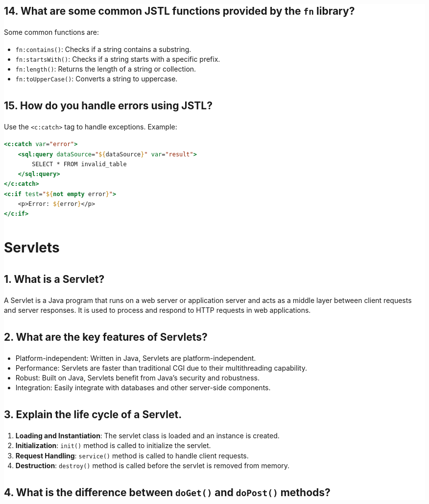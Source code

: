 ## 14. What are some common JSTL functions provided by the `fn` library?

Some common functions are:

- `fn:contains()`: Checks if a string contains a substring.
- `fn:startsWith()`: Checks if a string starts with a specific prefix.
- `fn:length()`: Returns the length of a string or collection.
- `fn:toUpperCase()`: Converts a string to uppercase.

## 15. How do you handle errors using JSTL?

Use the `<c:catch>` tag to handle exceptions.
Example:

```jsp
<c:catch var="error">
    <sql:query dataSource="${dataSource}" var="result">
        SELECT * FROM invalid_table
    </sql:query>
</c:catch>
<c:if test="${not empty error}">
    <p>Error: ${error}</p>
</c:if>
```

# Servlets

## 1. **What is a Servlet?**

A Servlet is a Java program that runs on a web server or application server and acts as a middle layer between client requests and server responses. It is used to process and respond to HTTP requests in web applications.

## 2. **What are the key features of Servlets?**

- Platform-independent: Written in Java, Servlets are platform-independent.
- Performance: Servlets are faster than traditional CGI due to their multithreading capability.
- Robust: Built on Java, Servlets benefit from Java’s security and robustness.
- Integration: Easily integrate with databases and other server-side components.

## 3. **Explain the life cycle of a Servlet.**

1. **Loading and Instantiation**: The servlet class is loaded and an instance is created.
2. **Initialization**: `init()` method is called to initialize the servlet.
3. **Request Handling**: `service()` method is called to handle client requests.
4. **Destruction**: `destroy()` method is called before the servlet is removed from memory.

## 4. **What is the difference between `doGet()` and `doPost()` methods?**
